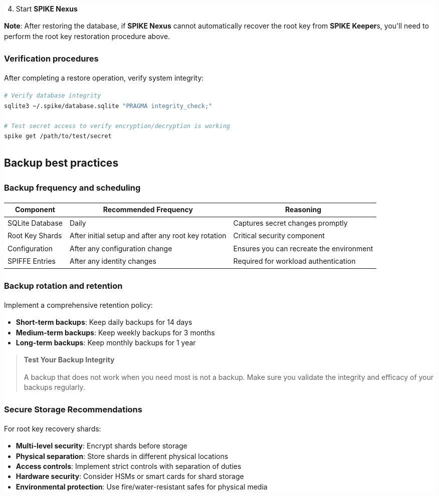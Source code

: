 4. Start **SPIKE Nexus**

**Note**: After restoring the database, if **SPIKE Nexus** cannot automatically 
recover the root key from **SPIKE Keeper**s, you'll need to perform the root 
key restoration procedure above.

### Verification procedures

After completing a restore operation, verify system integrity:

```bash
# Verify database integrity
sqlite3 ~/.spike/database.sqlite "PRAGMA integrity_check;"

# Test secret access to verify encryption/decryption is working
spike get /path/to/test/secret
```

## Backup best practices

### Backup frequency and scheduling

| Component       | Recommended Frequency                               | Reasoning                                |
|-----------------|-----------------------------------------------------|------------------------------------------|
| SQLite Database | Daily                                               | Captures secret changes promptly         |
| Root Key Shards | After initial setup and after any root key rotation | Critical security component              |
| Configuration   | After any configuration change                      | Ensures you can recreate the environment |
| SPIFFE Entries  | After any identity changes                          | Required for workload authentication     |

### Backup rotation and retention

Implement a comprehensive retention policy:

* **Short-term backups**: Keep daily backups for 14 days
* **Medium-term backups**: Keep weekly backups for 3 months
* **Long-term backups**: Keep monthly backups for 1 year

> **Test Your Backup Integrity**
> 
> A backup that does not work when you need most is not a backup.
> Make sure you validate the integrity and efficacy of your backups
> regularly.

### Secure Storage Recommendations

For root key recovery shards:

* **Multi-level security**: Encrypt shards before storage
* **Physical separation**: Store shards in different physical locations
* **Access controls**: Implement strict controls with separation of duties
* **Hardware security**: Consider HSMs or smart cards for shard storage
* **Environmental protection**: Use fire/water-resistant safes for physical media

